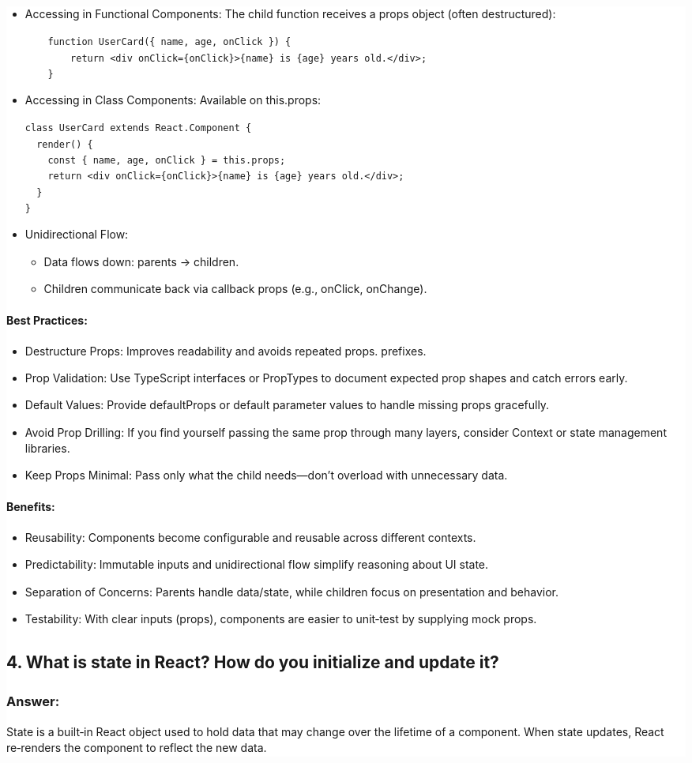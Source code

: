   - Accessing in Functional Components: The child function receives a props object (often destructured):
    ```
        function UserCard({ name, age, onClick }) {
            return <div onClick={onClick}>{name} is {age} years old.</div>;
        }
    ```
  - Accessing in Class Components: Available on this.props:
    ```
    class UserCard extends React.Component {
      render() {
        const { name, age, onClick } = this.props;
        return <div onClick={onClick}>{name} is {age} years old.</div>;
      }
    }
    ```

- Unidirectional Flow:

  - Data flows down: parents → children.

  - Children communicate back via callback props (e.g., onClick, onChange).

#### Best Practices:

- Destructure Props: Improves readability and avoids repeated props. prefixes.

- Prop Validation: Use TypeScript interfaces or PropTypes to document expected prop shapes and catch errors early.

- Default Values: Provide defaultProps or default parameter values to handle missing props gracefully.

- Avoid Prop Drilling: If you find yourself passing the same prop through many layers, consider Context or state management libraries.

- Keep Props Minimal: Pass only what the child needs—don’t overload with unnecessary data.

#### Benefits:

- Reusability: Components become configurable and reusable across different contexts.

- Predictability: Immutable inputs and unidirectional flow simplify reasoning about UI state.

- Separation of Concerns: Parents handle data/state, while children focus on presentation and behavior.

- Testability: With clear inputs (props), components are easier to unit‑test by supplying mock props.

## 4. What is state in React? How do you initialize and update it?

### Answer:

State is a built‑in React object used to hold data that may change over the lifetime of a component. When state updates, React re‑renders the component to reflect the new data.
